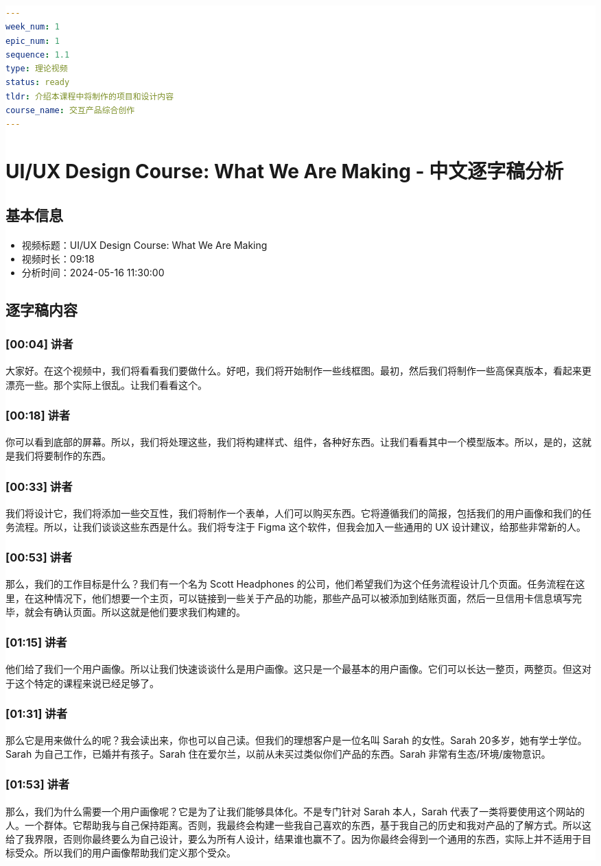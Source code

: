 ```yaml
---
week_num: 1
epic_num: 1
sequence: 1.1
type: 理论视频
status: ready
tldr: 介绍本课程中将制作的项目和设计内容
course_name: 交互产品综合创作
---
```


# UI/UX Design Course: What We Are Making - 中文逐字稿分析

## 基本信息
- 视频标题：UI/UX Design Course: What We Are Making
- 视频时长：09:18
- 分析时间：2024-05-16 11:30:00

## 逐字稿内容

### [00:04] 讲者
大家好。在这个视频中，我们将看看我们要做什么。好吧，我们将开始制作一些线框图。最初，然后我们将制作一些高保真版本，看起来更漂亮一些。那个实际上很乱。让我们看看这个。

### [00:18] 讲者
你可以看到底部的屏幕。所以，我们将处理这些，我们将构建样式、组件，各种好东西。让我们看看其中一个模型版本。所以，是的，这就是我们将要制作的东西。

### [00:33] 讲者
我们将设计它，我们将添加一些交互性，我们将制作一个表单，人们可以购买东西。它将遵循我们的简报，包括我们的用户画像和我们的任务流程。所以，让我们谈谈这些东西是什么。我们将专注于 Figma 这个软件，但我会加入一些通用的 UX 设计建议，给那些非常新的人。

### [00:53] 讲者
那么，我们的工作目标是什么？我们有一个名为 Scott Headphones 的公司，他们希望我们为这个任务流程设计几个页面。任务流程在这里，在这种情况下，他们想要一个主页，可以链接到一些关于产品的功能，那些产品可以被添加到结账页面，然后一旦信用卡信息填写完毕，就会有确认页面。所以这就是他们要求我们构建的。

### [01:15] 讲者
他们给了我们一个用户画像。所以让我们快速谈谈什么是用户画像。这只是一个最基本的用户画像。它们可以长达一整页，两整页。但这对于这个特定的课程来说已经足够了。

### [01:31] 讲者
那么它是用来做什么的呢？我会读出来，你也可以自己读。但我们的理想客户是一位名叫 Sarah 的女性。Sarah 20多岁，她有学士学位。Sarah 为自己工作，已婚并有孩子。Sarah 住在爱尔兰，以前从未买过类似你们产品的东西。Sarah 非常有生态/环境/废物意识。

### [01:53] 讲者
那么，我们为什么需要一个用户画像呢？它是为了让我们能够具体化。不是专门针对 Sarah 本人，Sarah 代表了一类将要使用这个网站的人。一个群体。它帮助我与自己保持距离。否则，我最终会构建一些我自己喜欢的东西，基于我自己的历史和我对产品的了解方式。所以这给了我界限，否则你最终要么为自己设计，要么为所有人设计，结果谁也赢不了。因为你最终会得到一个通用的东西，实际上并不适用于目标受众。所以我们的用户画像帮助我们定义那个受众。
